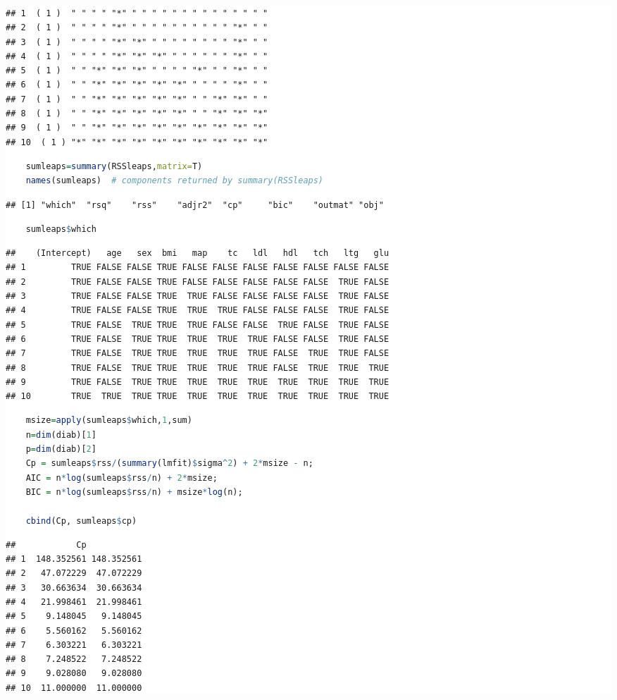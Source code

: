 ```
## 1  ( 1 )  " " " " "*" " " " " " " " " " " " " " "
## 2  ( 1 )  " " " " "*" " " " " " " " " " " "*" " "
## 3  ( 1 )  " " " " "*" "*" " " " " " " " " "*" " "
## 4  ( 1 )  " " " " "*" "*" "*" " " " " " " "*" " "
## 5  ( 1 )  " " "*" "*" "*" " " " " "*" " " "*" " "
## 6  ( 1 )  " " "*" "*" "*" "*" "*" " " " " "*" " "
## 7  ( 1 )  " " "*" "*" "*" "*" "*" " " "*" "*" " "
## 8  ( 1 )  " " "*" "*" "*" "*" "*" " " "*" "*" "*"
## 9  ( 1 )  " " "*" "*" "*" "*" "*" "*" "*" "*" "*"
## 10  ( 1 ) "*" "*" "*" "*" "*" "*" "*" "*" "*" "*"
```

```r
    sumleaps=summary(RSSleaps,matrix=T)
    names(sumleaps)  # components returned by summary(RSSleaps)
```

```
## [1] "which"  "rsq"    "rss"    "adjr2"  "cp"     "bic"    "outmat" "obj"
```

```r
    sumleaps$which
```

```
##    (Intercept)   age   sex  bmi   map    tc   ldl   hdl   tch   ltg   glu
## 1         TRUE FALSE FALSE TRUE FALSE FALSE FALSE FALSE FALSE FALSE FALSE
## 2         TRUE FALSE FALSE TRUE FALSE FALSE FALSE FALSE FALSE  TRUE FALSE
## 3         TRUE FALSE FALSE TRUE  TRUE FALSE FALSE FALSE FALSE  TRUE FALSE
## 4         TRUE FALSE FALSE TRUE  TRUE  TRUE FALSE FALSE FALSE  TRUE FALSE
## 5         TRUE FALSE  TRUE TRUE  TRUE FALSE FALSE  TRUE FALSE  TRUE FALSE
## 6         TRUE FALSE  TRUE TRUE  TRUE  TRUE  TRUE FALSE FALSE  TRUE FALSE
## 7         TRUE FALSE  TRUE TRUE  TRUE  TRUE  TRUE FALSE  TRUE  TRUE FALSE
## 8         TRUE FALSE  TRUE TRUE  TRUE  TRUE  TRUE FALSE  TRUE  TRUE  TRUE
## 9         TRUE FALSE  TRUE TRUE  TRUE  TRUE  TRUE  TRUE  TRUE  TRUE  TRUE
## 10        TRUE  TRUE  TRUE TRUE  TRUE  TRUE  TRUE  TRUE  TRUE  TRUE  TRUE
```

```r
    msize=apply(sumleaps$which,1,sum)
    n=dim(diab)[1]
    p=dim(diab)[2]
    Cp = sumleaps$rss/(summary(lmfit)$sigma^2) + 2*msize - n;
    AIC = n*log(sumleaps$rss/n) + 2*msize;
    BIC = n*log(sumleaps$rss/n) + msize*log(n);
    
    cbind(Cp, sumleaps$cp)
```

```
##            Cp           
## 1  148.352561 148.352561
## 2   47.072229  47.072229
## 3   30.663634  30.663634
## 4   21.998461  21.998461
## 5    9.148045   9.148045
## 6    5.560162   5.560162
## 7    6.303221   6.303221
## 8    7.248522   7.248522
## 9    9.028080   9.028080
## 10  11.000000  11.000000
```
